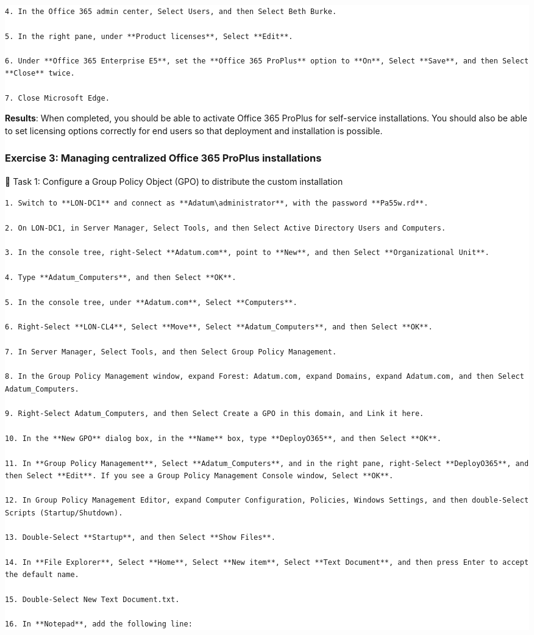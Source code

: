 	4. In the Office 365 admin center, Select Users, and then Select Beth Burke.

	5. In the right pane, under **Product licenses**, Select **Edit**. 

	6. Under **Office 365 Enterprise E5**, set the **Office 365 ProPlus** option to **On**, Select **Save**, and then Select **Close** twice.

	7. Close Microsoft Edge.

 


**Results**: When completed, you should be able to activate Office 365 ProPlus for self-service installations. You should also be able to set licensing options correctly for end users so that deployment and installation is possible.


### Exercise 3: Managing centralized Office 365 ProPlus installations

  Task 1: Configure a Group Policy Object (GPO) to distribute the custom installation

	1. Switch to **LON-DC1** and connect as **Adatum\administrator**, with the password **Pa55w.rd**.

	2. On LON-DC1, in Server Manager, Select Tools, and then Select Active Directory Users and Computers.

	3. In the console tree, right-Select **Adatum.com**, point to **New**, and then Select **Organizational Unit**.

	4. Type **Adatum_Computers**, and then Select **OK**. 

	5. In the console tree, under **Adatum.com**, Select **Computers**.

	6. Right-Select **LON-CL4**, Select **Move**, Select **Adatum_Computers**, and then Select **OK**. 

	7. In Server Manager, Select Tools, and then Select Group Policy Management.

	8. In the Group Policy Management window, expand Forest: Adatum.com, expand Domains, expand Adatum.com, and then Select Adatum_Computers.

	9. Right-Select Adatum_Computers, and then Select Create a GPO in this domain, and Link it here.

	10. In the **New GPO** dialog box, in the **Name** box, type **DeployO365**, and then Select **OK**. 

	11. In **Group Policy Management**, Select **Adatum_Computers**, and in the right pane, right-Select **DeployO365**, and then Select **Edit**. If you see a Group Policy Management Console window, Select **OK**.

	12. In Group Policy Management Editor, expand Computer Configuration, Policies, Windows Settings, and then double-Select Scripts (Startup/Shutdown).

	13. Double-Select **Startup**, and then Select **Show Files**.

	14. In **File Explorer**, Select **Home**, Select **New item**, Select **Text Document**, and then press Enter to accept the default name.

	15. Double-Select New Text Document.txt.

	16. In **Notepad**, add the following line:

